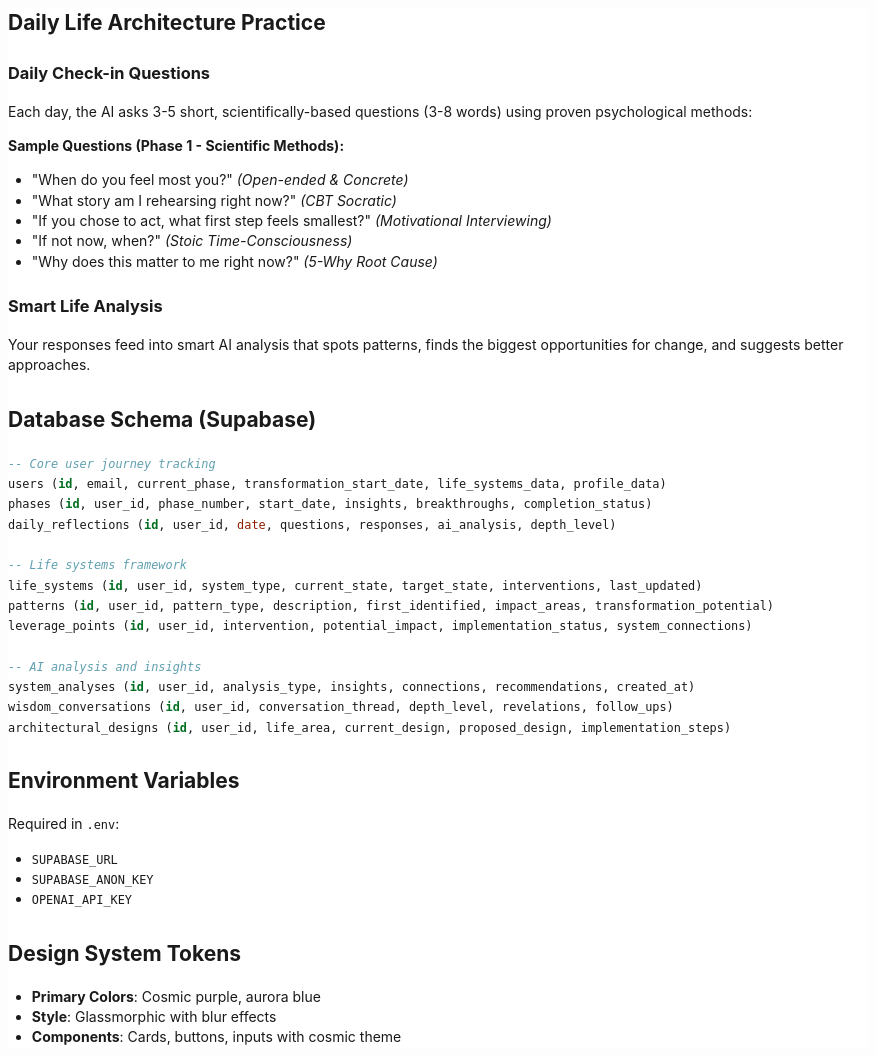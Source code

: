 ## Daily Life Architecture Practice

### **Daily Check-in Questions**
Each day, the AI asks 3-5 short, scientifically-based questions (3-8 words) using proven psychological methods:

**Sample Questions (Phase 1 - Scientific Methods):**
- "When do you feel most you?" *(Open-ended & Concrete)*
- "What story am I rehearsing right now?" *(CBT Socratic)*
- "If you chose to act, what first step feels smallest?" *(Motivational Interviewing)*
- "If not now, when?" *(Stoic Time-Consciousness)*
- "Why does this matter to me right now?" *(5-Why Root Cause)*

### **Smart Life Analysis**
Your responses feed into smart AI analysis that spots patterns, finds the biggest opportunities for change, and suggests better approaches.

## Database Schema (Supabase)

```sql
-- Core user journey tracking
users (id, email, current_phase, transformation_start_date, life_systems_data, profile_data)
phases (id, user_id, phase_number, start_date, insights, breakthroughs, completion_status)
daily_reflections (id, user_id, date, questions, responses, ai_analysis, depth_level)

-- Life systems framework
life_systems (id, user_id, system_type, current_state, target_state, interventions, last_updated)
patterns (id, user_id, pattern_type, description, first_identified, impact_areas, transformation_potential)
leverage_points (id, user_id, intervention, potential_impact, implementation_status, system_connections)

-- AI analysis and insights
system_analyses (id, user_id, analysis_type, insights, connections, recommendations, created_at)
wisdom_conversations (id, user_id, conversation_thread, depth_level, revelations, follow_ups)
architectural_designs (id, user_id, life_area, current_design, proposed_design, implementation_steps)
```

## Environment Variables

Required in `.env`:
- `SUPABASE_URL`
- `SUPABASE_ANON_KEY`
- `OPENAI_API_KEY`

## Design System Tokens

- **Primary Colors**: Cosmic purple, aurora blue
- **Style**: Glassmorphic with blur effects
- **Components**: Cards, buttons, inputs with cosmic theme
